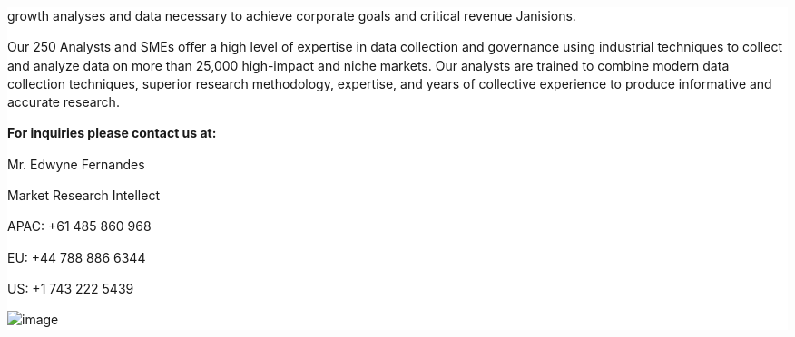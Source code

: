 growth analyses and data necessary to achieve corporate goals and critical revenue Janisions.</p><p><span class="">Our 250 Analysts and SMEs offer a high level of expertise in data collection and governance using industrial techniques to collect and analyze data on more than 25,000 high-impact and niche markets. Our analysts are trained to combine modern data collection techniques, superior research methodology, expertise, and years of collective experience to produce informative and accurate research.</span></p><p><strong>For inquiries please contact us at:</strong></p><p>Mr. Edwyne Fernandes</p><p>Market Research Intellect</p><p>APAC: +61 485 860 968</p><p>EU: +44 788 886 6344</p><p>US: +1 743 222 5439</p>
![image](https://github.com/user-attachments/assets/08651b42-fec1-4a1f-9290-e0332f8c3829)
